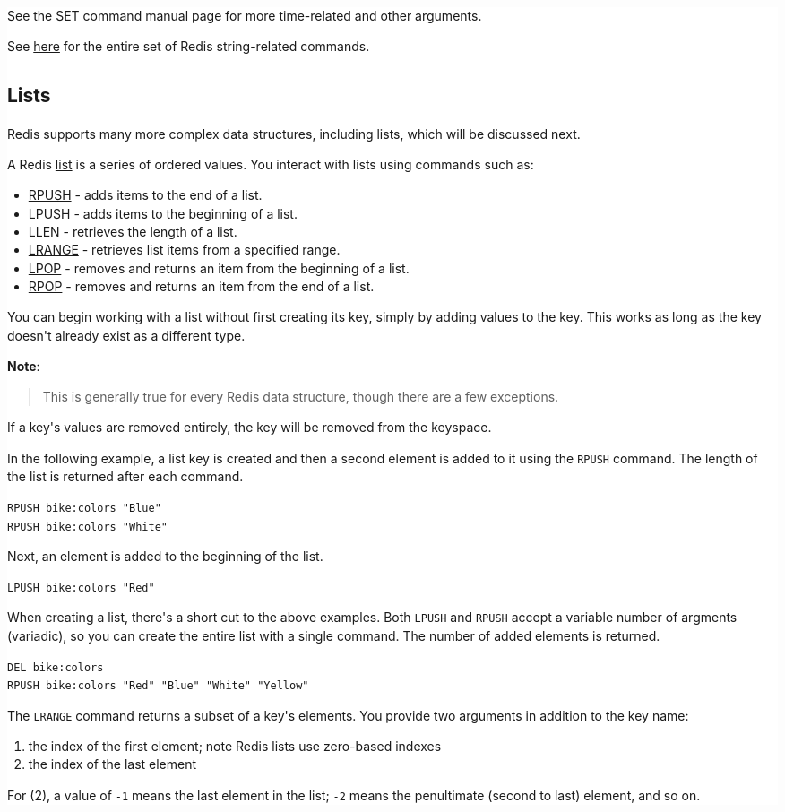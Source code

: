See the [SET](https://redis.io/commands/set) command manual page for more time-related and other arguments.

See [here](https://redis.io/commands/?group=string) for the entire set of Redis string-related commands.

## Lists

Redis supports many more complex data structures, including lists, which will be discussed next.

A Redis [list](https://redis.io/docs/data-types/lists) is a series of ordered values. You interact with lists using commands such as:

- [RPUSH](https://redis.io/commands/rpush) - adds items to the end of a list.
- [LPUSH](https://redis.io/commands/lpush) - adds items to the beginning of a list.
- [LLEN](https://redis.io/commands/llen) - retrieves the length of a list.
- [LRANGE](https://redis.io/commands/lrange) - retrieves list items from a specified range.
- [LPOP](https://redis.io/commands/lpop) - removes and returns an item from the beginning of a list.
- [RPOP](https://redis.io/commands/rpop) - removes and returns an item from the end of a list.

You can begin working with a list without first creating its key, simply by adding values to the key. This works as long as the key doesn't already exist as a different type.

**Note**:
> This is generally true for every Redis data structure, though there are a few exceptions.

If a key's values are removed entirely, the key will be removed from the keyspace.

In the following example, a list key is created and then a second element is added to it using the `RPUSH` command. The length of the list is returned after each command.

```redis Create a list with two elements
RPUSH bike:colors "Blue"
RPUSH bike:colors "White"
```

Next, an element is added to the beginning of the list.

```redis Prepend a new element
LPUSH bike:colors "Red"
```

When creating a list, there's a short cut to the above examples. Both `LPUSH` and `RPUSH` accept a variable number of argments (variadic), so you can create the entire list with a single command. The number of added elements is returned.

```redis Add multiple elements
DEL bike:colors
RPUSH bike:colors "Red" "Blue" "White" "Yellow"
```

The `LRANGE` command returns a subset of a key's elements. You provide two arguments in addition to the key name:

1. the index of the first element; note Redis lists use zero-based indexes
2. the index of the last element

For (2), a value of `-1` means the last element in the list; `-2` means the penultimate (second to last) element, and so on.
